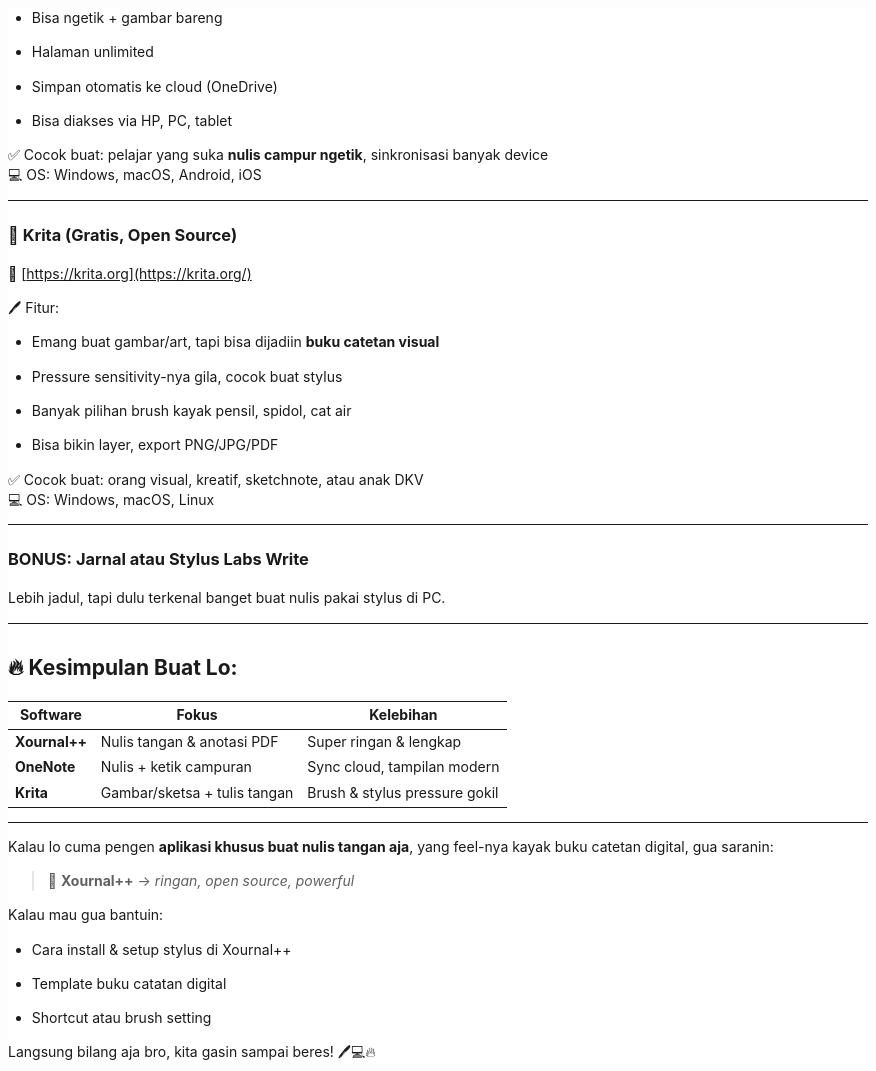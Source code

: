 - Bisa ngetik + gambar bareng
    
- Halaman unlimited
    
- Simpan otomatis ke cloud (OneDrive)
    
- Bisa diakses via HP, PC, tablet
    

✅ Cocok buat: pelajar yang suka **nulis campur ngetik**, sinkronisasi banyak device  
💻 OS: Windows, macOS, Android, iOS

---

### 🥉 **Krita** (Gratis, Open Source)

🔗 [https://krita.org](https://krita.org/)

🖊️ Fitur:

- Emang buat gambar/art, tapi bisa dijadiin **buku catetan visual**
    
- Pressure sensitivity-nya gila, cocok buat stylus
    
- Banyak pilihan brush kayak pensil, spidol, cat air
    
- Bisa bikin layer, export PNG/JPG/PDF
    

✅ Cocok buat: orang visual, kreatif, sketchnote, atau anak DKV  
💻 OS: Windows, macOS, Linux

---

### BONUS: **Jarnal** atau **Stylus Labs Write**

Lebih jadul, tapi dulu terkenal banget buat nulis pakai stylus di PC.

---

## 🔥 Kesimpulan Buat Lo:

|Software|Fokus|Kelebihan|
|---|---|---|
|**Xournal++**|Nulis tangan & anotasi PDF|Super ringan & lengkap|
|**OneNote**|Nulis + ketik campuran|Sync cloud, tampilan modern|
|**Krita**|Gambar/sketsa + tulis tangan|Brush & stylus pressure gokil|

---

Kalau lo cuma pengen **aplikasi khusus buat nulis tangan aja**, yang feel-nya kayak buku catetan digital, gua saranin:

> 🎯 **Xournal++** → _ringan, open source, powerful_

Kalau mau gua bantuin:

- Cara install & setup stylus di Xournal++
    
- Template buku catatan digital
    
- Shortcut atau brush setting
    

Langsung bilang aja bro, kita gasin sampai beres! 🖊️💻🔥